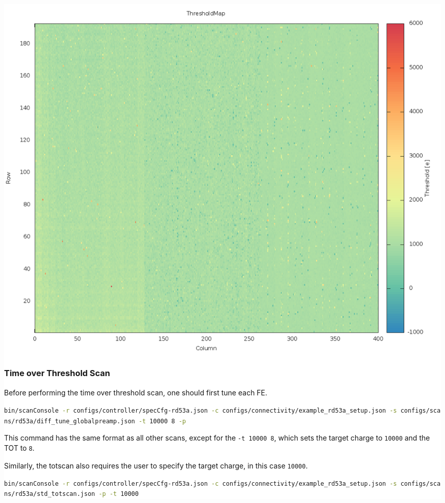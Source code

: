 ![Threshold map after tuning](images/JohnDoe_ThresholdMap_AfterTuning.png)


### Time over Threshold Scan
Before performing the time over threshold scan, one should first tune each FE.
```bash
bin/scanConsole -r configs/controller/specCfg-rd53a.json -c configs/connectivity/example_rd53a_setup.json -s configs/scans/rd53a/diff_tune_globalpreamp.json -t 10000 8 -p
```

This command has the same format as all other scans, except for the `-t 10000 8`, which sets the target charge to `10000` and the TOT to `8`.

Similarly, the totscan also requires the user to specify the target charge, in this case `10000`.

```bash
bin/scanConsole -r configs/controller/specCfg-rd53a.json -c configs/connectivity/example_rd53a_setup.json -s configs/scans/rd53a/std_totscan.json -p -t 10000
```

